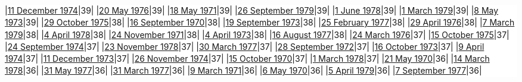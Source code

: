 |[11 December 1974](https://historichansard.net/senate/1974/19741211_senate_29_s62/)|39|
|[20 May 1976](https://historichansard.net/senate/1976/19760520_senate_30_s68/)|39|
|[18 May 1971](https://historichansard.net/senate/1971/19710518_senate_27_s48/)|39|
|[26 September 1979](https://historichansard.net/senate/1979/19790926_senate_31_s82/)|39|
|[1 June 1978](https://historichansard.net/senate/1978/19780601_senate_31_s77/)|39|
|[1 March 1979](https://historichansard.net/senate/1979/19790301_SENATE_31_S80/)|39|
|[8 May 1973](https://historichansard.net/senate/1973/19730508_senate_28_s56/)|39|
|[29 October 1975](https://historichansard.net/senate/1975/19751029_senate_29_s66/)|38|
|[16 September 1970](https://historichansard.net/senate/1970/19700916_senate_27_s45/)|38|
|[19 September 1973](https://historichansard.net/senate/1973/19730919_senate_28_s57/)|38|
|[25 February 1977](https://historichansard.net/senate/1977/19770225_senate_30_s71/)|38|
|[29 April 1976](https://historichansard.net/senate/1976/19760429_senate_30_s68/)|38|
|[7 March 1979](https://historichansard.net/senate/1979/19790307_SENATE_31_S80/)|38|
|[4 April 1978](https://historichansard.net/senate/1978/19780404_senate_31_s76/)|38|
|[24 November 1971](https://historichansard.net/senate/1971/19711124_senate_27_s50/)|38|
|[4 April 1973](https://historichansard.net/senate/1973/19730404_senate_28_s55/)|38|
|[16 August 1977](https://historichansard.net/senate/1977/19770816_senate_30_s74/)|38|
|[24 March 1976](https://historichansard.net/senate/1976/19760324_senate_30_s67/)|37|
|[15 October 1975](https://historichansard.net/senate/1975/19751015_senate_29_s66/)|37|
|[24 September 1974](https://historichansard.net/senate/1974/19740924_senate_29_s61/)|37|
|[23 November 1978](https://historichansard.net/senate/1978/19781123_senate_31_s79/)|37|
|[30 March 1977](https://historichansard.net/senate/1977/19770330_senate_30_s72/)|37|
|[28 September 1972](https://historichansard.net/senate/1972/19720928_senate_27_s54/)|37|
|[16 October 1973](https://historichansard.net/senate/1973/19731016_senate_28_s57/)|37|
|[9 April 1974](https://historichansard.net/senate/1974/19740409_senate_28_s59/)|37|
|[11 December 1973](https://historichansard.net/senate/1973/19731211_senate_28_s58/)|37|
|[26 November 1974](https://historichansard.net/senate/1974/19741126_senate_29_s62/)|37|
|[15 October 1970](https://historichansard.net/senate/1970/19701015_senate_27_s46/)|37|
|[1 March 1978](https://historichansard.net/senate/1978/19780301_senate_31_s76/)|37|
|[21 May 1970](https://historichansard.net/senate/1970/19700521_senate_27_s44/)|36|
|[14 March 1978](https://historichansard.net/senate/1978/19780314_senate_31_s76/)|36|
|[31 May 1977](https://historichansard.net/senate/1977/19770531_senate_30_s73/)|36|
|[31 March 1977](https://historichansard.net/senate/1977/19770331_senate_30_s72/)|36|
|[9 March 1971](https://historichansard.net/senate/1971/19710309_senate_27_s47/)|36|
|[6 May 1970](https://historichansard.net/senate/1970/19700506_senate_27_s43/)|36|
|[5 April 1979](https://historichansard.net/senate/1979/19790405_senate_31_s80/)|36|
|[7 September 1977](https://historichansard.net/senate/1977/19770907_senate_30_s74/)|36|